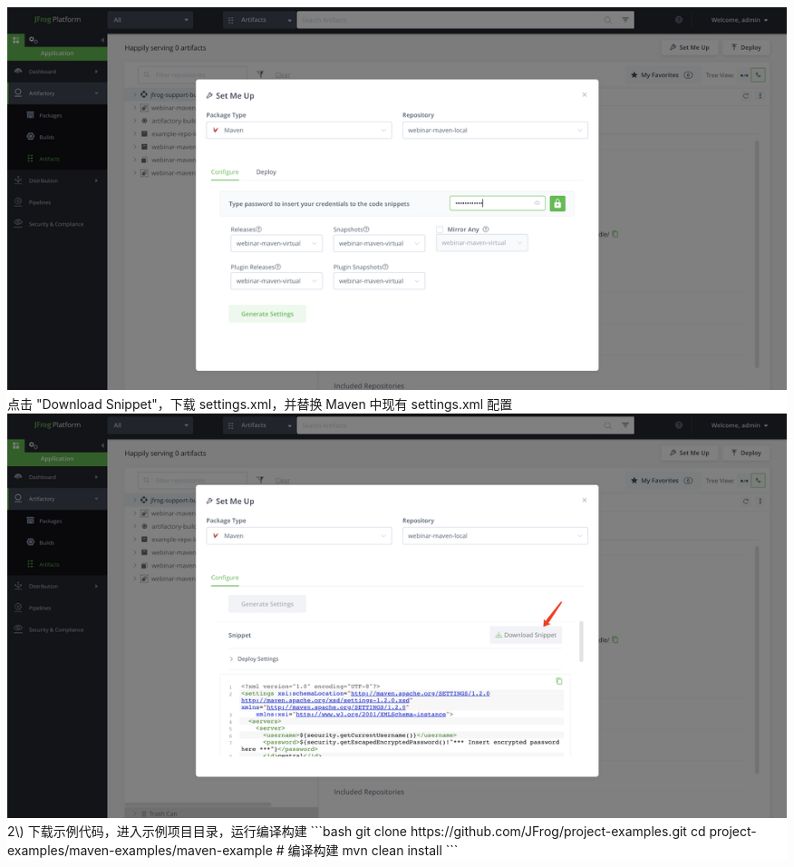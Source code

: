 <img width="1751" alt="image" src="https://github.com/gyzong1/Usage-of-Artifactory/blob/main/images/Maven-7.png">  
点击 "Download Snippet"，下载 settings.xml，并替换 Maven 中现有 settings.xml 配置  
<img width="1751" alt="image" src="https://github.com/gyzong1/Usage-of-Artifactory/blob/main/images/Maven-8.png">  
2\)  下载示例代码，进入示例项目目录，运行编译构建  
```bash
git clone https://github.com/JFrog/project-examples.git
cd project-examples/maven-examples/maven-example
# 编译构建
mvn clean install
```